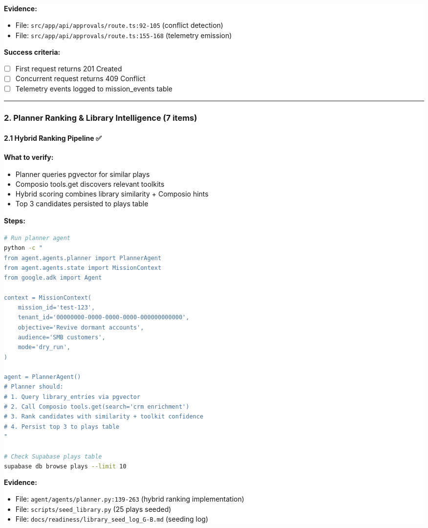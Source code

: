 **Evidence:**
- File: `src/app/api/approvals/route.ts:92-105` (conflict detection)
- File: `src/app/api/approvals/route.ts:155-168` (telemetry emission)

**Success criteria:**
- [ ] First request returns 201 Created
- [ ] Concurrent request returns 409 Conflict
- [ ] Telemetry events logged to mission_events table

---

### 2. Planner Ranking & Library Intelligence (7 items)

#### 2.1 Hybrid Ranking Pipeline ✅

**What to verify:**
- Planner queries pgvector for similar plays
- Composio tools.get discovers relevant toolkits
- Hybrid scoring combines library similarity + Composio hints
- Top 3 candidates persisted to plays table

**Steps:**
```bash
# Run planner agent
python -c "
from agent.agents.planner import PlannerAgent
from agent.agents.state import MissionContext
from google.adk import Agent

context = MissionContext(
    mission_id='test-123',
    tenant_id='00000000-0000-0000-0000-000000000000',
    objective='Revive dormant accounts',
    audience='SMB customers',
    mode='dry_run',
)

agent = PlannerAgent()
# Planner should:
# 1. Query library_entries via pgvector
# 2. Call Composio tools.get(search='crm enrichment')
# 3. Rank candidates with similarity + toolkit confidence
# 4. Persist top 3 to plays table
"

# Check Supabase plays table
supabase db browse plays --limit 10
```

**Evidence:**
- File: `agent/agents/planner.py:139-263` (hybrid ranking implementation)
- File: `scripts/seed_library.py` (25 plays seeded)
- File: `docs/readiness/library_seed_log_G-B.md` (seeding log)
